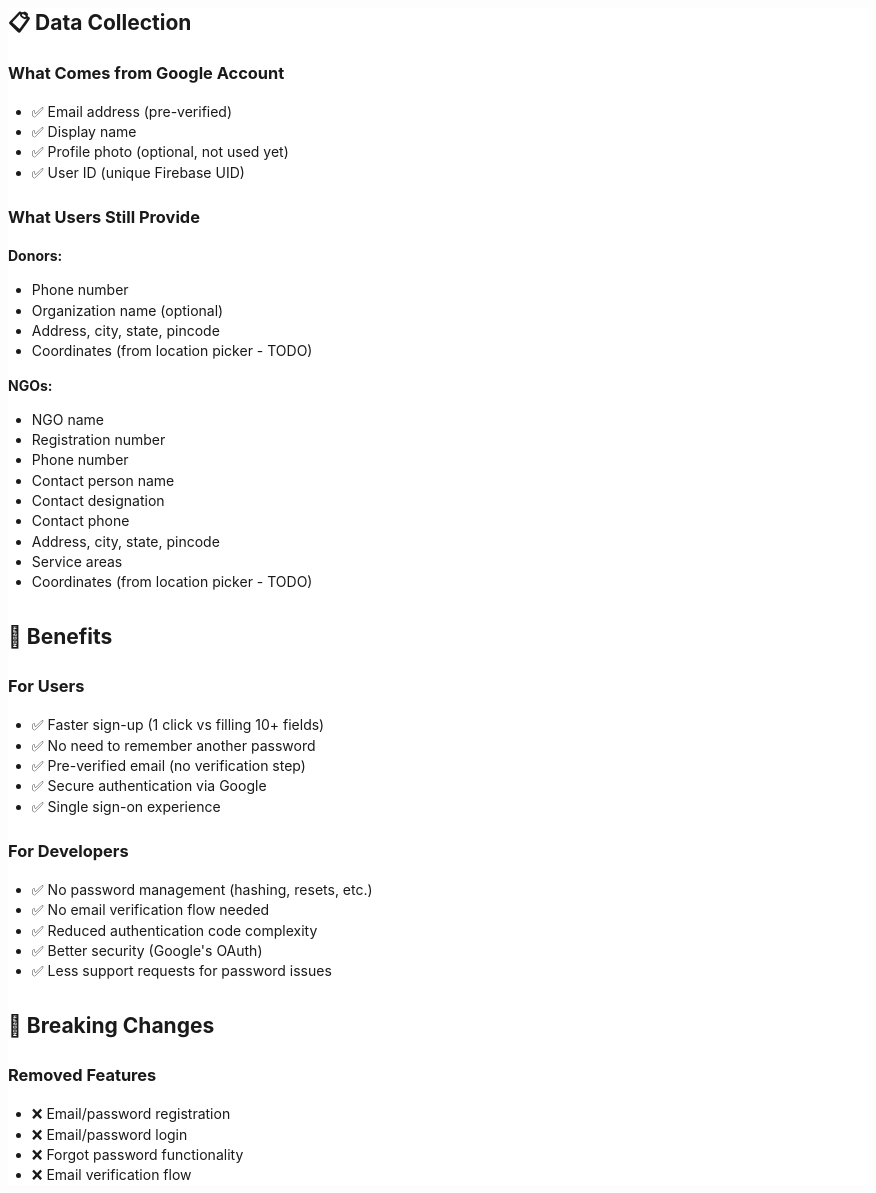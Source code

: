 ## 📋 Data Collection

### What Comes from Google Account
- ✅ Email address (pre-verified)
- ✅ Display name
- ✅ Profile photo (optional, not used yet)
- ✅ User ID (unique Firebase UID)

### What Users Still Provide

**Donors:**
- Phone number
- Organization name (optional)
- Address, city, state, pincode
- Coordinates (from location picker - TODO)

**NGOs:**
- NGO name
- Registration number
- Phone number
- Contact person name
- Contact designation
- Contact phone
- Address, city, state, pincode
- Service areas
- Coordinates (from location picker - TODO)

## 🎯 Benefits

### For Users
- ✅ Faster sign-up (1 click vs filling 10+ fields)
- ✅ No need to remember another password
- ✅ Pre-verified email (no verification step)
- ✅ Secure authentication via Google
- ✅ Single sign-on experience

### For Developers
- ✅ No password management (hashing, resets, etc.)
- ✅ No email verification flow needed
- ✅ Reduced authentication code complexity
- ✅ Better security (Google's OAuth)
- ✅ Less support requests for password issues

## 🚨 Breaking Changes

### Removed Features
- ❌ Email/password registration
- ❌ Email/password login
- ❌ Forgot password functionality
- ❌ Email verification flow
